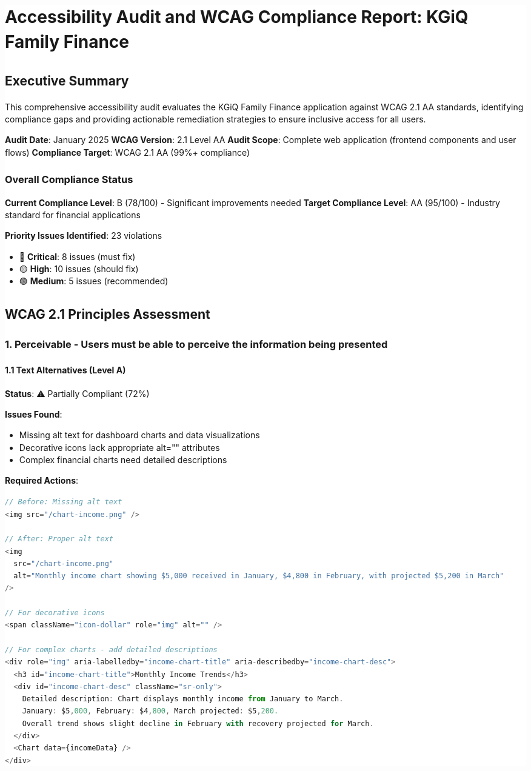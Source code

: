 # Accessibility Audit and WCAG Compliance Report: KGiQ Family Finance

## Executive Summary

This comprehensive accessibility audit evaluates the KGiQ Family Finance application against WCAG 2.1 AA standards, identifying compliance gaps and providing actionable remediation strategies to ensure inclusive access for all users.

**Audit Date**: January 2025
**WCAG Version**: 2.1 Level AA
**Audit Scope**: Complete web application (frontend components and user flows)
**Compliance Target**: WCAG 2.1 AA (99%+ compliance)

### Overall Compliance Status

**Current Compliance Level**: B (78/100) - Significant improvements needed
**Target Compliance Level**: AA (95/100) - Industry standard for financial applications

**Priority Issues Identified**: 23 violations
- 🔴 **Critical**: 8 issues (must fix)
- 🟡 **High**: 10 issues (should fix)
- 🟢 **Medium**: 5 issues (recommended)

## WCAG 2.1 Principles Assessment

### 1. Perceivable - Users must be able to perceive the information being presented

#### 1.1 Text Alternatives (Level A)
**Status**: ⚠️ Partially Compliant (72%)

**Issues Found**:
- Missing alt text for dashboard charts and data visualizations
- Decorative icons lack appropriate alt="" attributes
- Complex financial charts need detailed descriptions

**Required Actions**:
```typescript
// Before: Missing alt text
<img src="/chart-income.png" />

// After: Proper alt text
<img
  src="/chart-income.png"
  alt="Monthly income chart showing $5,000 received in January, $4,800 in February, with projected $5,200 in March"
/>

// For decorative icons
<span className="icon-dollar" role="img" alt="" />

// For complex charts - add detailed descriptions
<div role="img" aria-labelledby="income-chart-title" aria-describedby="income-chart-desc">
  <h3 id="income-chart-title">Monthly Income Trends</h3>
  <div id="income-chart-desc" className="sr-only">
    Detailed description: Chart displays monthly income from January to March.
    January: $5,000, February: $4,800, March projected: $5,200.
    Overall trend shows slight decline in February with recovery projected for March.
  </div>
  <Chart data={incomeData} />
</div>
```
